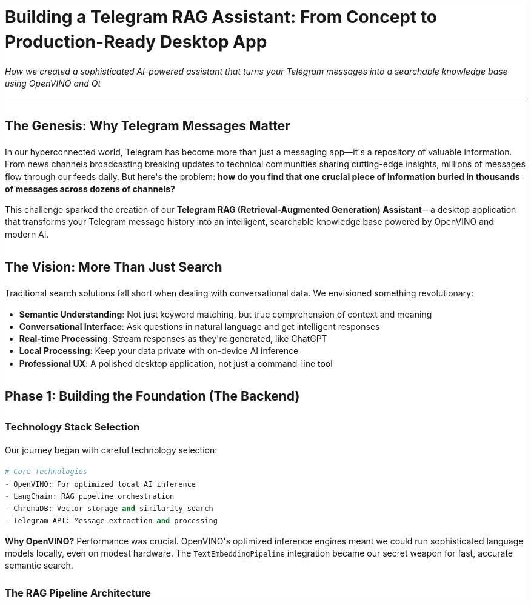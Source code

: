 # Building a Telegram RAG Assistant: From Concept to Production-Ready Desktop App

*How we created a sophisticated AI-powered assistant that turns your Telegram messages into a searchable knowledge base using OpenVINO and Qt*

---

## The Genesis: Why Telegram Messages Matter

In our hyperconnected world, Telegram has become more than just a messaging app—it's a repository of valuable information. From news channels broadcasting breaking updates to technical communities sharing cutting-edge insights, millions of messages flow through our feeds daily. But here's the problem: **how do you find that one crucial piece of information buried in thousands of messages across dozens of channels?**

This challenge sparked the creation of our **Telegram RAG (Retrieval-Augmented Generation) Assistant**—a desktop application that transforms your Telegram message history into an intelligent, searchable knowledge base powered by OpenVINO and modern AI.

## The Vision: More Than Just Search

Traditional search solutions fall short when dealing with conversational data. We envisioned something revolutionary:

- **Semantic Understanding**: Not just keyword matching, but true comprehension of context and meaning
- **Conversational Interface**: Ask questions in natural language and get intelligent responses
- **Real-time Processing**: Stream responses as they're generated, like ChatGPT
- **Local Processing**: Keep your data private with on-device AI inference
- **Professional UX**: A polished desktop application, not just a command-line tool

## Phase 1: Building the Foundation (The Backend)

### Technology Stack Selection

Our journey began with careful technology selection:

```python
# Core Technologies
- OpenVINO: For optimized local AI inference
- LangChain: RAG pipeline orchestration  
- ChromaDB: Vector storage and similarity search
- Telegram API: Message extraction and processing
```

**Why OpenVINO?** Performance was crucial. OpenVINO's optimized inference engines meant we could run sophisticated language models locally, even on modest hardware. The `TextEmbeddingPipeline` integration became our secret weapon for fast, accurate semantic search.

### The RAG Pipeline Architecture
